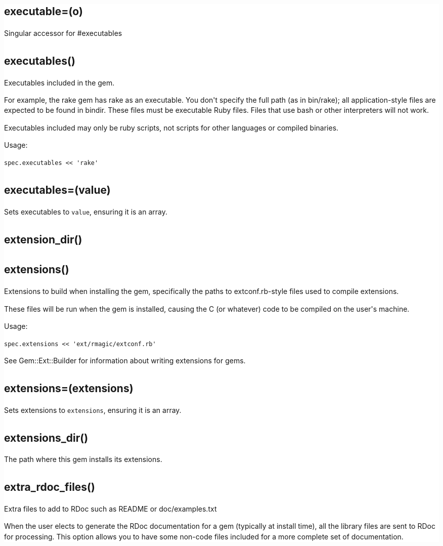 ## executable=(o) [](#method-i-executable=)
Singular accessor for #executables

## executables() [](#method-i-executables)
Executables included in the gem.

For example, the rake gem has rake as an executable. You don't specify the
full path (as in bin/rake); all application-style files are expected to be
found in bindir.  These files must be executable Ruby files.  Files that use
bash or other interpreters will not work.

Executables included may only be ruby scripts, not scripts for other languages
or compiled binaries.

Usage:

    spec.executables << 'rake'

## executables=(value) [](#method-i-executables=)
Sets executables to `value`, ensuring it is an array.

## extension_dir() [](#method-i-extension_dir)

## extensions() [](#method-i-extensions)
Extensions to build when installing the gem, specifically the paths to
extconf.rb-style files used to compile extensions.

These files will be run when the gem is installed, causing the C (or whatever)
code to be compiled on the user's machine.

Usage:

    spec.extensions << 'ext/rmagic/extconf.rb'

See Gem::Ext::Builder for information about writing extensions for gems.

## extensions=(extensions) [](#method-i-extensions=)
Sets extensions to `extensions`, ensuring it is an array.

## extensions_dir() [](#method-i-extensions_dir)
The path where this gem installs its extensions.

## extra_rdoc_files() [](#method-i-extra_rdoc_files)
Extra files to add to RDoc such as README or doc/examples.txt

When the user elects to generate the RDoc documentation for a gem (typically
at install time), all the library files are sent to RDoc for processing. This
option allows you to have some non-code files included for a more complete set
of documentation.
